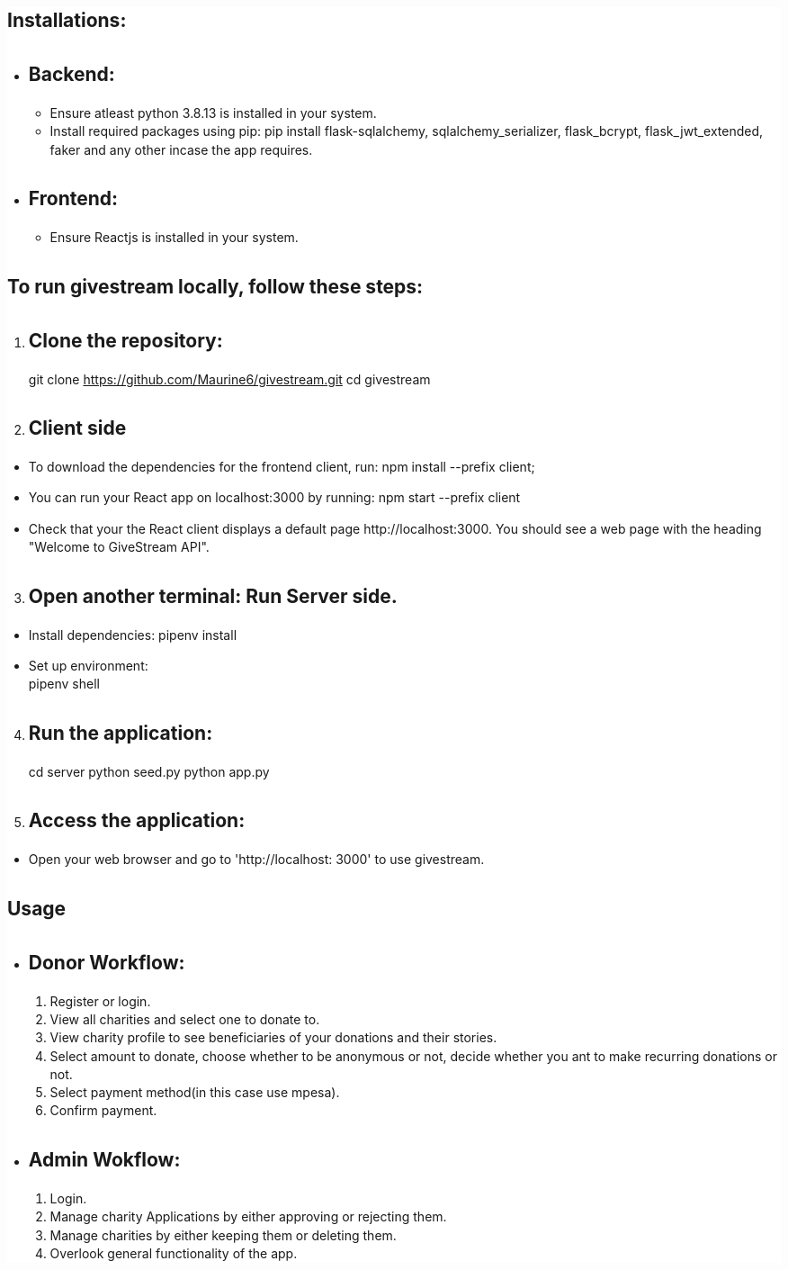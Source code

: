 ## Installations:
- ## Backend:
  - Ensure atleast python 3.8.13 is installed in your system.
  - Install required packages using pip:
        pip install flask-sqlalchemy, sqlalchemy_serializer, flask_bcrypt, flask_jwt_extended, faker and any other incase the app requires.

- ## Frontend:
  - Ensure Reactjs is installed in your system.

## To run givestream locally, follow these steps:
1. ## Clone the repository:
      git clone https://github.com/Maurine6/givestream.git
      cd givestream
2. ## Client side
  -  To download the dependencies for the frontend client, run:
           npm install --prefix client;
  - You can run your React app on localhost:3000 by running: 
            npm start --prefix client

  - Check that your the React client displays a default page http://localhost:3000. You should see a web page with the heading "Welcome to GiveStream API".   

3. ## Open another terminal: Run Server side.
  - Install dependencies:
      pipenv install

  - Set up environment:    
      pipenv shell

4. ## Run the application:
      cd server
      python seed.py
      python app.py

5. ## Access the application:
- Open your web browser and go to 'http://localhost: 3000' to use givestream.
## Usage
- ## Donor Workflow:
  1. Register or login.
  2. View all charities and select one to donate to.
  3. View charity profile to see beneficiaries of your donations and their stories.
  4. Select amount to donate, choose whether to be anonymous or not, decide whether you ant to make recurring donations or not.
  5. Select payment method(in this case use mpesa).
  6. Confirm payment.

- ## Admin Wokflow: 
  1. Login.
  2. Manage charity Applications by either approving or rejecting them.
  3. Manage charities by either keeping them or deleting them.
  4. Overlook general functionality of the app.
